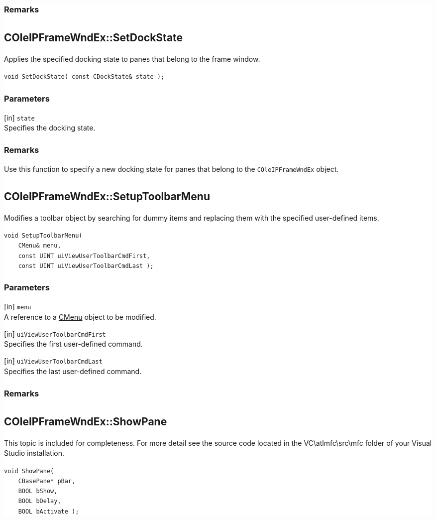 ### Remarks  
  
##  <a name="coleipframewndex__setdockstate"></a>  COleIPFrameWndEx::SetDockState  
 Applies the specified docking state to panes that belong to the frame window.  
  
```  
void SetDockState( const CDockState& state );  
```  
  
### Parameters  
 [in] `state`  
 Specifies the docking state.  
  
### Remarks  
 Use this function to specify a new docking state for panes that belong to the `COleIPFrameWndEx` object.  
  
##  <a name="coleipframewndex__setuptoolbarmenu"></a>  COleIPFrameWndEx::SetupToolbarMenu  
 Modifies a toolbar object by searching for dummy items and replacing them with the specified user-defined items.  
  
```  
void SetupToolbarMenu(  
    CMenu& menu,  
    const UINT uiViewUserToolbarCmdFirst,  
    const UINT uiViewUserToolbarCmdLast );  
```  
  
### Parameters  
 [in]  `menu`  
 A reference to a [CMenu](../VS_visualcpp/CMenu-Class.md) object to be modified.  
  
 [in]  `uiViewUserToolbarCmdFirst`  
 Specifies the first user-defined command.  
  
 [in]  `uiViewUserToolbarCmdLast`  
 Specifies the last user-defined command.  
  
### Remarks  
  
##  <a name="coleipframewndex__showpane"></a>  COleIPFrameWndEx::ShowPane  
 This topic is included for completeness. For more detail see the source code located in the VC\atlmfc\src\mfc folder of your Visual Studio installation.  
  
```  
void ShowPane(  
    CBasePane* pBar,  
    BOOL bShow,  
    BOOL bDelay,  
    BOOL bActivate );  
```  
  